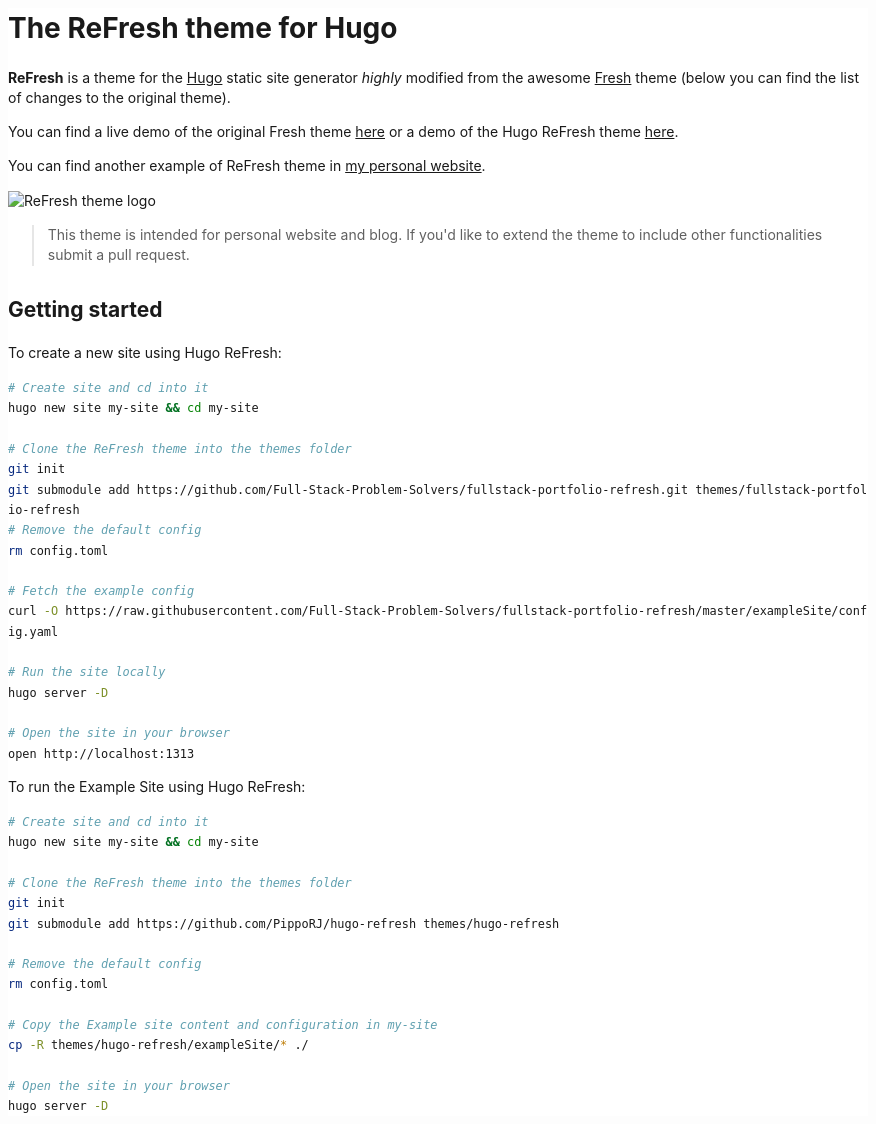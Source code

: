 # The ReFresh theme for Hugo

**ReFresh** is a theme for the [Hugo](https://gohugo.io) static site generator _highly_ modified from the awesome [Fresh](https://github.com/StefMa/hugo-fresh) theme (below you can find the list of changes to the original theme). 

You can find a live demo of the original Fresh theme [here](https://themes.gohugo.io/theme/hugo-fresh/) or a demo of the Hugo ReFresh theme [here](https://themes.gohugo.io/theme/hugo-refresh/).

You can find another example of ReFresh theme in [my personal website](https://rjordaney.is/). 

![ReFresh theme logo](images/screenshot.png)

> This theme is intended for personal website and blog. If you'd like to extend the theme to include other functionalities submit a pull request.

## Getting started

To create a new site using Hugo ReFresh:

```bash
# Create site and cd into it
hugo new site my-site && cd my-site

# Clone the ReFresh theme into the themes folder
git init
git submodule add https://github.com/Full-Stack-Problem-Solvers/fullstack-portfolio-refresh.git themes/fullstack-portfolio-refresh
# Remove the default config
rm config.toml

# Fetch the example config
curl -O https://raw.githubusercontent.com/Full-Stack-Problem-Solvers/fullstack-portfolio-refresh/master/exampleSite/config.yaml

# Run the site locally
hugo server -D

# Open the site in your browser
open http://localhost:1313
```

To run the Example Site using Hugo ReFresh:

```bash
# Create site and cd into it
hugo new site my-site && cd my-site

# Clone the ReFresh theme into the themes folder
git init
git submodule add https://github.com/PippoRJ/hugo-refresh themes/hugo-refresh

# Remove the default config
rm config.toml

# Copy the Example site content and configuration in my-site
cp -R themes/hugo-refresh/exampleSite/* ./

# Open the site in your browser
hugo server -D
```
